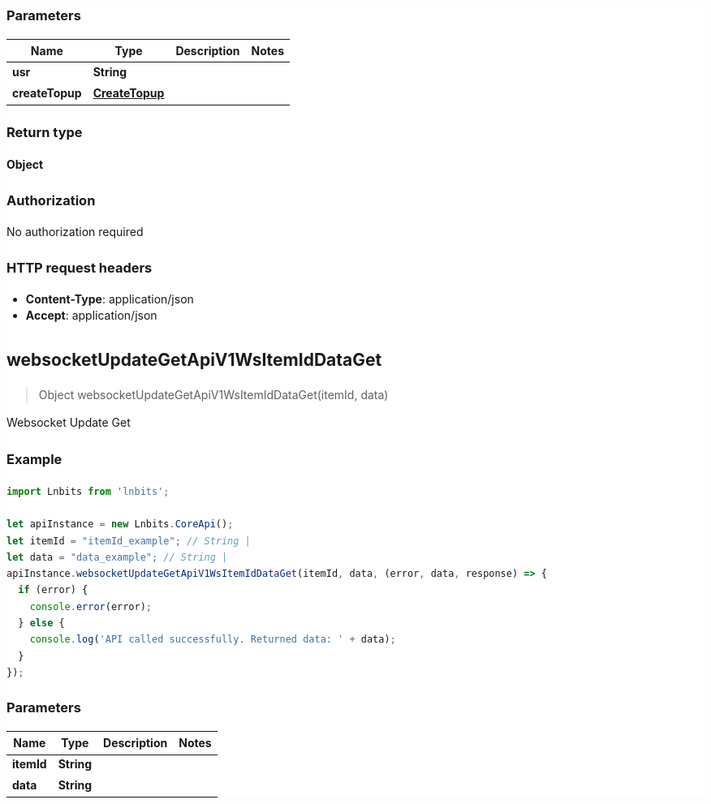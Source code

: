 ```javascript
```

### Parameters


Name | Type | Description  | Notes
------------- | ------------- | ------------- | -------------
 **usr** | **String**|  | 
 **createTopup** | [**CreateTopup**](CreateTopup.md)|  | 

### Return type

**Object**

### Authorization

No authorization required

### HTTP request headers

- **Content-Type**: application/json
- **Accept**: application/json


## websocketUpdateGetApiV1WsItemIdDataGet

> Object websocketUpdateGetApiV1WsItemIdDataGet(itemId, data)

Websocket Update Get

### Example

```javascript
import Lnbits from 'lnbits';

let apiInstance = new Lnbits.CoreApi();
let itemId = "itemId_example"; // String | 
let data = "data_example"; // String | 
apiInstance.websocketUpdateGetApiV1WsItemIdDataGet(itemId, data, (error, data, response) => {
  if (error) {
    console.error(error);
  } else {
    console.log('API called successfully. Returned data: ' + data);
  }
});
```

### Parameters


Name | Type | Description  | Notes
------------- | ------------- | ------------- | -------------
 **itemId** | **String**|  | 
 **data** | **String**|  | 
